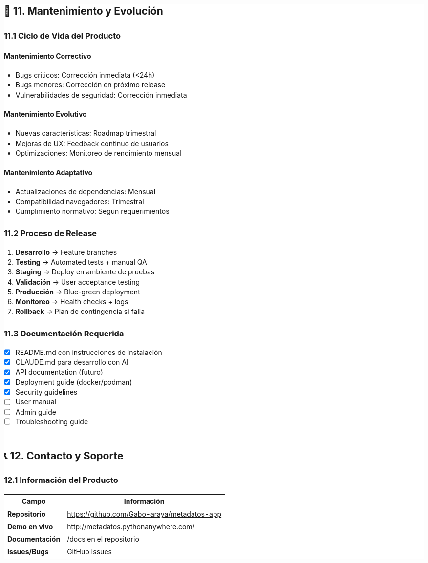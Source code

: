 
## 🔄 **11. Mantenimiento y Evolución**

### **11.1 Ciclo de Vida del Producto**

#### **Mantenimiento Correctivo**
- Bugs críticos: Corrección inmediata (<24h)
- Bugs menores: Corrección en próximo release
- Vulnerabilidades de seguridad: Corrección inmediata

#### **Mantenimiento Evolutivo**
- Nuevas características: Roadmap trimestral
- Mejoras de UX: Feedback continuo de usuarios
- Optimizaciones: Monitoreo de rendimiento mensual

#### **Mantenimiento Adaptativo**
- Actualizaciones de dependencias: Mensual
- Compatibilidad navegadores: Trimestral
- Cumplimiento normativo: Según requerimientos

### **11.2 Proceso de Release**

1. **Desarrollo** → Feature branches
2. **Testing** → Automated tests + manual QA
3. **Staging** → Deploy en ambiente de pruebas
4. **Validación** → User acceptance testing
5. **Producción** → Blue-green deployment
6. **Monitoreo** → Health checks + logs
7. **Rollback** → Plan de contingencia si falla

### **11.3 Documentación Requerida**

- [x] README.md con instrucciones de instalación
- [x] CLAUDE.md para desarrollo con AI
- [x] API documentation (futuro)
- [x] Deployment guide (docker/podman)
- [x] Security guidelines
- [ ] User manual
- [ ] Admin guide
- [ ] Troubleshooting guide

---

## 📞 **12. Contacto y Soporte**

### **12.1 Información del Producto**

| Campo | Información |
|-------|-------------|
| **Repositorio** | https://github.com/Gabo-araya/metadatos-app |
| **Demo en vivo** | http://metadatos.pythonanywhere.com/ |
| **Documentación** | /docs en el repositorio |
| **Issues/Bugs** | GitHub Issues |
